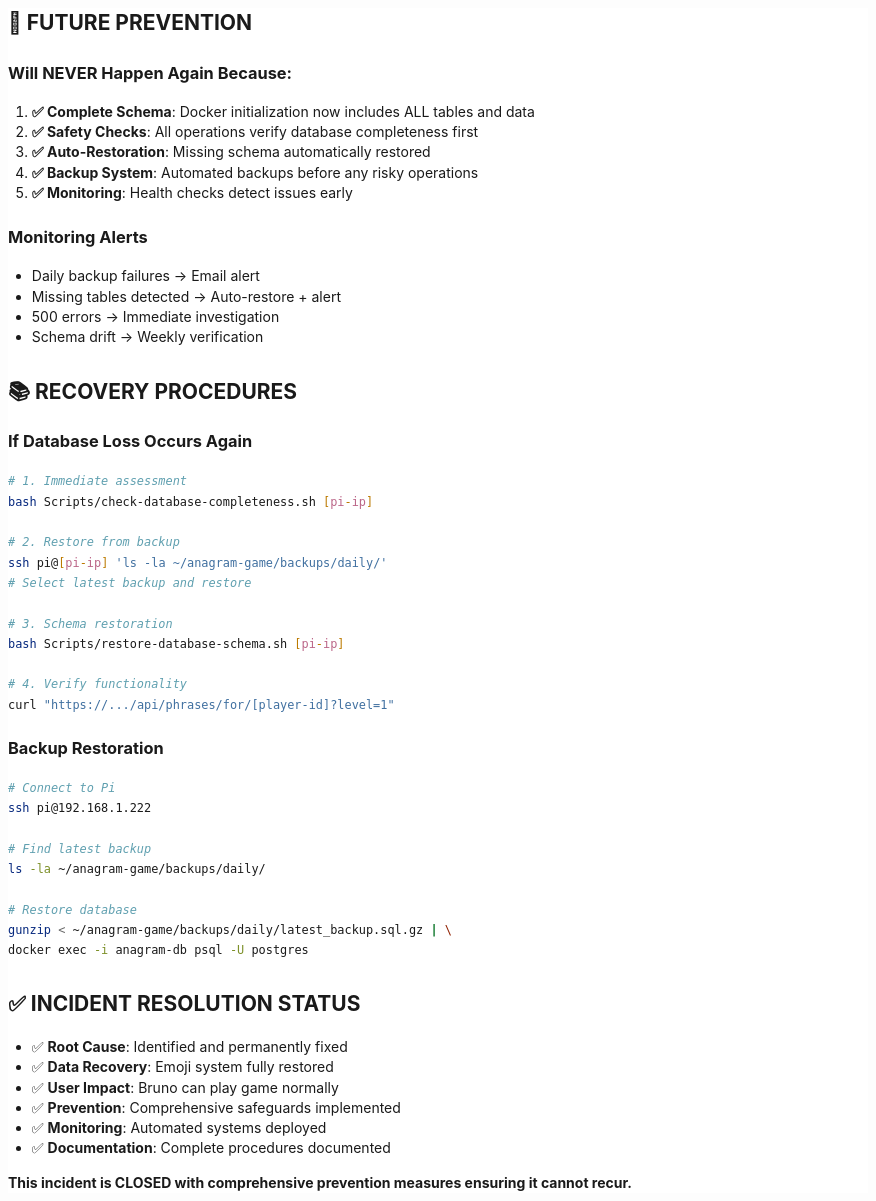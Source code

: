 ## 🔮 FUTURE PREVENTION

### Will NEVER Happen Again Because:
1. **✅ Complete Schema**: Docker initialization now includes ALL tables and data
2. **✅ Safety Checks**: All operations verify database completeness first
3. **✅ Auto-Restoration**: Missing schema automatically restored
4. **✅ Backup System**: Automated backups before any risky operations
5. **✅ Monitoring**: Health checks detect issues early

### Monitoring Alerts
- Daily backup failures → Email alert
- Missing tables detected → Auto-restore + alert  
- 500 errors → Immediate investigation
- Schema drift → Weekly verification

## 📚 RECOVERY PROCEDURES

### If Database Loss Occurs Again
```bash
# 1. Immediate assessment
bash Scripts/check-database-completeness.sh [pi-ip]

# 2. Restore from backup  
ssh pi@[pi-ip] 'ls -la ~/anagram-game/backups/daily/'
# Select latest backup and restore

# 3. Schema restoration
bash Scripts/restore-database-schema.sh [pi-ip]

# 4. Verify functionality
curl "https://.../api/phrases/for/[player-id]?level=1"
```

### Backup Restoration
```bash
# Connect to Pi
ssh pi@192.168.1.222

# Find latest backup
ls -la ~/anagram-game/backups/daily/

# Restore database
gunzip < ~/anagram-game/backups/daily/latest_backup.sql.gz | \
docker exec -i anagram-db psql -U postgres
```

## ✅ INCIDENT RESOLUTION STATUS

- ✅ **Root Cause**: Identified and permanently fixed
- ✅ **Data Recovery**: Emoji system fully restored  
- ✅ **User Impact**: Bruno can play game normally
- ✅ **Prevention**: Comprehensive safeguards implemented
- ✅ **Monitoring**: Automated systems deployed
- ✅ **Documentation**: Complete procedures documented

**This incident is CLOSED with comprehensive prevention measures ensuring it cannot recur.**